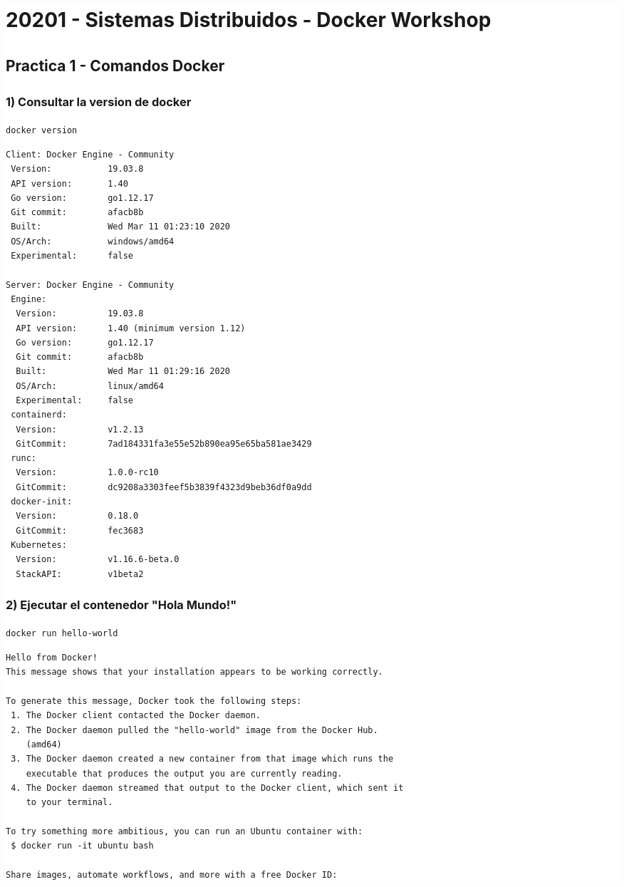 # 20201 - Sistemas Distribuidos - Docker Workshop 

## Practica 1 - Comandos Docker

### 1) Consultar la version de docker
```terminal
docker version
```
```
Client: Docker Engine - Community
 Version:           19.03.8
 API version:       1.40
 Go version:        go1.12.17
 Git commit:        afacb8b
 Built:             Wed Mar 11 01:23:10 2020
 OS/Arch:           windows/amd64
 Experimental:      false

Server: Docker Engine - Community
 Engine:
  Version:          19.03.8
  API version:      1.40 (minimum version 1.12)
  Go version:       go1.12.17
  Git commit:       afacb8b
  Built:            Wed Mar 11 01:29:16 2020
  OS/Arch:          linux/amd64
  Experimental:     false
 containerd:
  Version:          v1.2.13
  GitCommit:        7ad184331fa3e55e52b890ea95e65ba581ae3429
 runc:
  Version:          1.0.0-rc10
  GitCommit:        dc9208a3303feef5b3839f4323d9beb36df0a9dd
 docker-init:
  Version:          0.18.0
  GitCommit:        fec3683
 Kubernetes:
  Version:          v1.16.6-beta.0
  StackAPI:         v1beta2
```

### 2) Ejecutar el contenedor "Hola Mundo!"
```terminal
docker run hello-world
```
```
Hello from Docker!
This message shows that your installation appears to be working correctly.

To generate this message, Docker took the following steps:
 1. The Docker client contacted the Docker daemon.
 2. The Docker daemon pulled the "hello-world" image from the Docker Hub.
    (amd64)
 3. The Docker daemon created a new container from that image which runs the
    executable that produces the output you are currently reading.
 4. The Docker daemon streamed that output to the Docker client, which sent it
    to your terminal.

To try something more ambitious, you can run an Ubuntu container with:
 $ docker run -it ubuntu bash

Share images, automate workflows, and more with a free Docker ID:
```